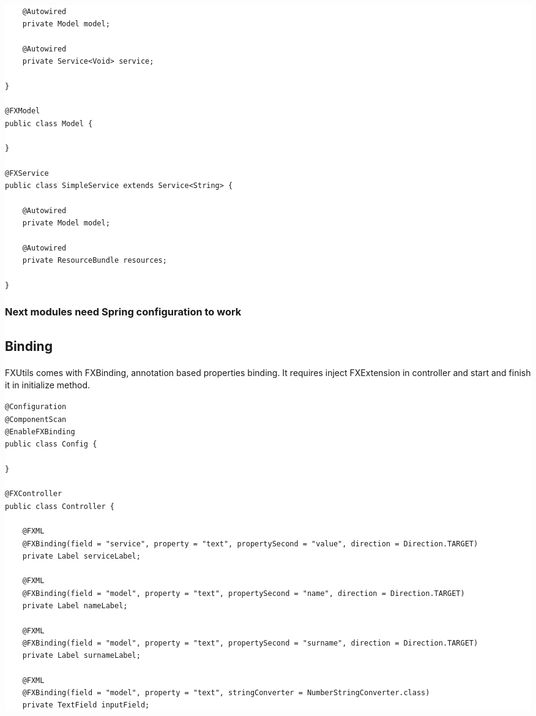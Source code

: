         @Autowired
        private Model model;

        @Autowired
        private Service<Void> service;

    }

    @FXModel
    public class Model {

    }

    @FXService
    public class SimpleService extends Service<String> {

        @Autowired
        private Model model;

        @Autowired
        private ResourceBundle resources;

    }

### Next modules need Spring configuration to work

## Binding

FXUtils comes with FXBinding, annotation based properties binding. It requires inject FXExtension in controller and start and finish it in initialize method.


    @Configuration
    @ComponentScan
    @EnableFXBinding
    public class Config {

    }

    @FXController
    public class Controller {

        @FXML
        @FXBinding(field = "service", property = "text", propertySecond = "value", direction = Direction.TARGET)
        private Label serviceLabel;

        @FXML
        @FXBinding(field = "model", property = "text", propertySecond = "name", direction = Direction.TARGET)
        private Label nameLabel;

        @FXML
        @FXBinding(field = "model", property = "text", propertySecond = "surname", direction = Direction.TARGET)
        private Label surnameLabel;

        @FXML
        @FXBinding(field = "model", property = "text", stringConverter = NumberStringConverter.class)
        private TextField inputField;
